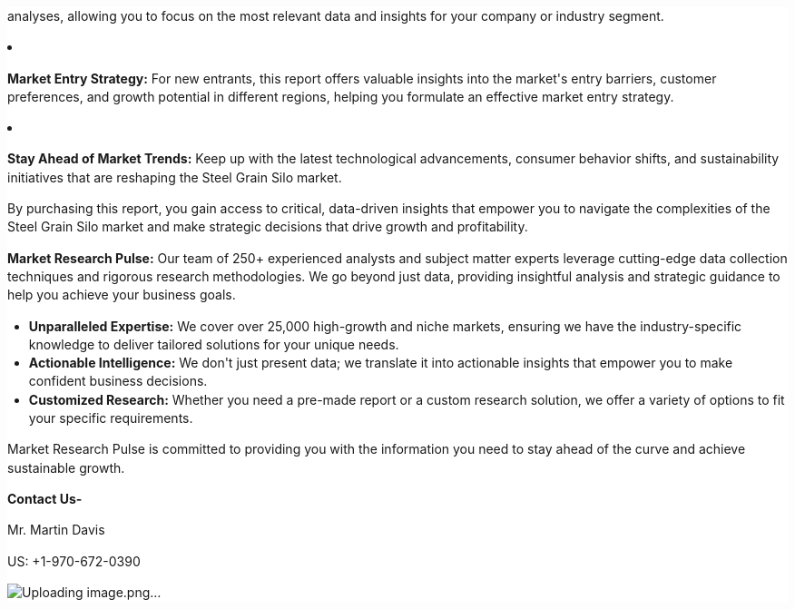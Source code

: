 analyses, allowing you to focus on the most relevant data and insights for your company or industry segment.</p></li><li><p><strong>Market Entry Strategy:</strong> For new entrants, this report offers valuable insights into the market's entry barriers, customer preferences, and growth potential in different regions, helping you formulate an effective market entry strategy.</p></li><li><p><strong>Stay Ahead of Market Trends:</strong> Keep up with the latest technological advancements, consumer behavior shifts, and sustainability initiatives that are reshaping the Steel Grain Silo market.</p></li></ol><p>By purchasing this report, you gain access to critical, data-driven insights that empower you to navigate the complexities of the Steel Grain Silo market and make strategic decisions that drive growth and profitability.</p><p><strong>Market Research Pulse:</strong>&nbsp;Our team of 250+ experienced analysts and subject matter experts leverage cutting-edge data collection techniques and rigorous research methodologies. We go beyond just data, providing insightful analysis and strategic guidance to help you achieve your business goals.</p><ul><li><strong>Unparalleled Expertise:</strong>&nbsp;We cover over 25,000 high-growth and niche markets, ensuring we have the industry-specific knowledge to deliver tailored solutions for your unique needs.</li><li><strong>Actionable Intelligence:</strong>&nbsp;We don't just present data; we translate it into actionable insights that empower you to make confident business decisions.</li><li><strong>Customized Research:</strong>&nbsp;Whether you need a pre-made report or a custom research solution, we offer a variety of options to fit your specific requirements.</li></ul><p>Market Research Pulse is committed to providing you with the information you need to stay ahead of the curve and achieve sustainable growth.</p><p><strong>Contact Us-</strong></p><p>Mr. Martin Davis</p><p>US: +1-970-672-0390</p>
![Uploading image.png…]()
